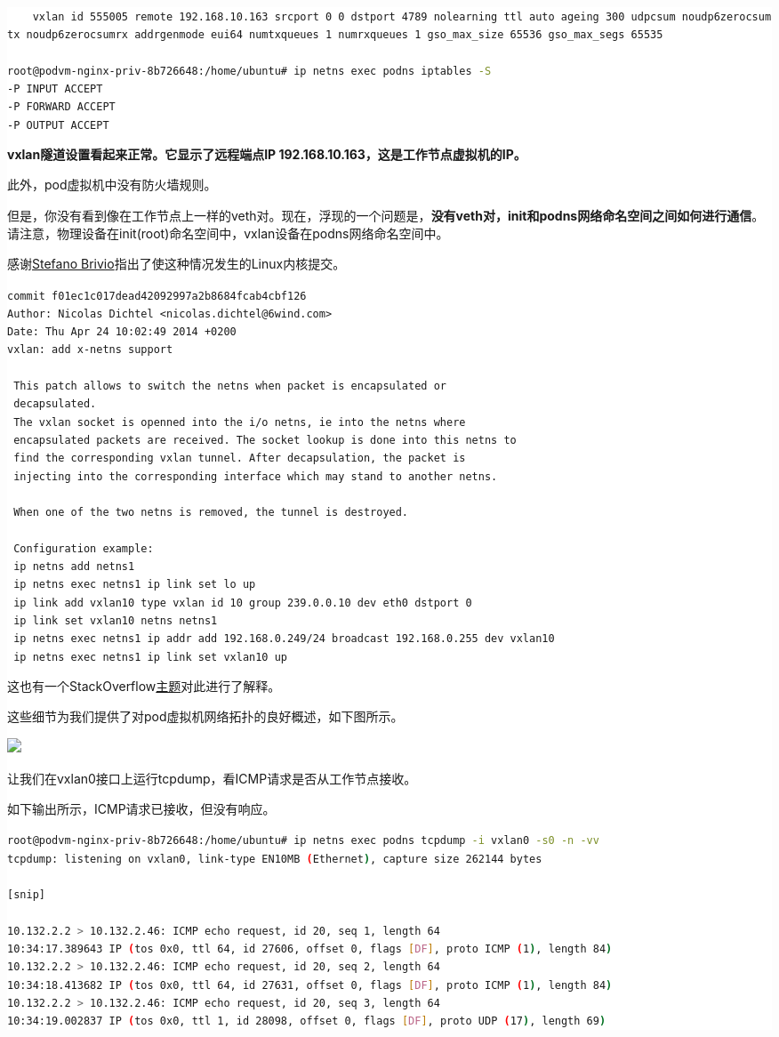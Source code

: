 ```bash
    vxlan id 555005 remote 192.168.10.163 srcport 0 0 dstport 4789 nolearning ttl auto ageing 300 udpcsum noudp6zerocsumtx noudp6zerocsumrx addrgenmode eui64 numtxqueues 1 numrxqueues 1 gso_max_size 65536 gso_max_segs 65535

root@podvm-nginx-priv-8b726648:/home/ubuntu# ip netns exec podns iptables -S  
-P INPUT ACCEPT
-P FORWARD ACCEPT
-P OUTPUT ACCEPT
```

**vxlan隧道设置看起来正常。它显示了远程端点IP 192.168.10.163，这是工作节点虚拟机的IP。**

此外，pod虚拟机中没有防火墙规则。

但是，你没有看到像在工作节点上一样的veth对。现在，浮现的一个问题是，**没有veth对，init和podns网络命名空间之间如何进行通信**。请注意，物理设备在init(root)命名空间中，vxlan设备在podns网络命名空间中。

感谢[Stefano Brivio](https://www.linkedin.com/in/stefano-brivio-b93a984/)指出了使这种情况发生的Linux内核提交。


```
commit f01ec1c017dead42092997a2b8684fcab4cbf126
Author: Nicolas Dichtel <nicolas.dichtel@6wind.com>
Date: Thu Apr 24 10:02:49 2014 +0200
vxlan: add x-netns support
 
 This patch allows to switch the netns when packet is encapsulated or
 decapsulated.
 The vxlan socket is openned into the i/o netns, ie into the netns where
 encapsulated packets are received. The socket lookup is done into this netns to
 find the corresponding vxlan tunnel. After decapsulation, the packet is
 injecting into the corresponding interface which may stand to another netns.
 
 When one of the two netns is removed, the tunnel is destroyed.
 
 Configuration example:
 ip netns add netns1
 ip netns exec netns1 ip link set lo up
 ip link add vxlan10 type vxlan id 10 group 239.0.0.10 dev eth0 dstport 0
 ip link set vxlan10 netns netns1
 ip netns exec netns1 ip addr add 192.168.0.249/24 broadcast 192.168.0.255 dev vxlan10
 ip netns exec netns1 ip link set vxlan10 up
```

这也有一个StackOverflow[主题](https://stackoverflow.com/questions/28339364/linux-vxlan-driver-and-network-namespace)对此进行了解释。

这些细节为我们提供了对pod虚拟机网络拓扑的良好概述，如下图所示。

![](https://miro.medium.com/v2/resize:fit:828/format:webp/1*EBiLzvMAPEqUMWqOziFHFQ.png)

让我们在vxlan0接口上运行tcpdump，看ICMP请求是否从工作节点接收。

如下输出所示，ICMP请求已接收，但没有响应。

```bash
root@podvm-nginx-priv-8b726648:/home/ubuntu# ip netns exec podns tcpdump -i vxlan0 -s0 -n -vv
tcpdump: listening on vxlan0, link-type EN10MB (Ethernet), capture size 262144 bytes

[snip]

10.132.2.2 > 10.132.2.46: ICMP echo request, id 20, seq 1, length 64
10:34:17.389643 IP (tos 0x0, ttl 64, id 27606, offset 0, flags [DF], proto ICMP (1), length 84)
10.132.2.2 > 10.132.2.46: ICMP echo request, id 20, seq 2, length 64
10:34:18.413682 IP (tos 0x0, ttl 64, id 27631, offset 0, flags [DF], proto ICMP (1), length 84)
10.132.2.2 > 10.132.2.46: ICMP echo request, id 20, seq 3, length 64
10:34:19.002837 IP (tos 0x0, ttl 1, id 28098, offset 0, flags [DF], proto UDP (17), length 69)

```